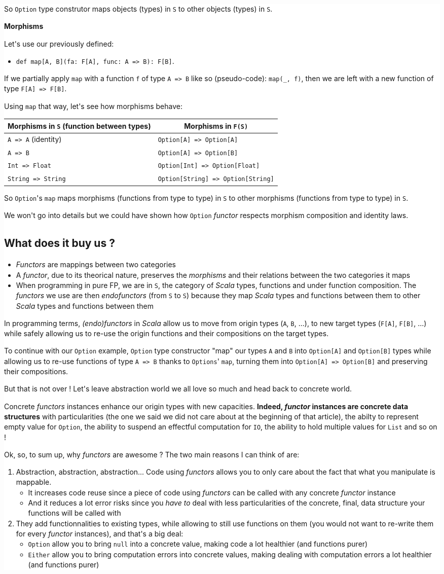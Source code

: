 So `Option` type construtor maps objects (types) in `S` to other objects (types) in `S`.

__Morphisms__

Let's use our previously defined:

-  `def map[A, B](fa: F[A], func: A => B): F[B]`. 

If we partially apply `map` with a function `f` of type `A => B` like so (pseudo-code): `map(_, f)`, then we are left with a new function of type `F[A] => F[B]`. 

Using `map` that way, let's see how morphisms behave:


| Morphisms in `S` (function between types) | Morphisms in `F(S)`               |
| -------------                             | -----------------                 |
| `A => A` (identity)                       | `Option[A] => Option[A]`          |
| `A => B`                                  | `Option[A] => Option[B]`          |
| `Int => Float`                            | `Option[Int] => Option[Float]`    |
| `String => String`                        | `Option[String] => Option[String]`|

So `Option`'s `map` maps morphisms (functions from type to type) in `S` to other morphisms (functions from type to type) in `S`.

We won't go into details but we could have shown how `Option` _functor_ respects morphism composition and identity laws.

## What does it buy us ?

- _Functors_ are mappings between two categories
- A _functor_, due to its theorical nature, preserves the _morphisms_ and their relations between the two categories it maps
- When programming in pure FP, we are in `S`, the category of _Scala_ types, functions and under function composition. The _functors_ we use are then _endofunctors_ (from `S` to `S`) because they map _Scala_ types and functions between them to other _Scala_ types and functions between them

In programming terms, _(endo)functors_ in _Scala_ allow us to move from origin types (`A`, `B`, ...), to new target types (`F[A]`, `F[B]`, ...) while safely allowing us to re-use the origin functions and their compositions on the target types.

To continue with our `Option` example, `Option` type constructor "map" our types `A` and `B` into `Option[A]` and `Option[B]` types while allowing us to re-use functions of type `A => B` thanks to `Options`' `map`, turning them into `Option[A] => Option[B]` and preserving their compositions. 

But that is not over ! Let's leave abstraction world we all love so much and head back to concrete world.

Concrete _functors_  instances enhance our origin types with new capacities. __Indeed, _functor_ instances are concrete data structures__ with particularities (the one we said we did not care about at the beginning of that article), the abilty to represent empty value for `Option`, the ability to suspend an effectful computation for `IO`, the ability to hold multiple values for `List` and so on !

Ok, so, to sum up, why _functors_ are awesome ? The two main reasons I can think of are:

1. Abstraction, abstraction, abstraction... Code using _functors_ allows you to only care about the fact that what you manipulate is mappable.
    - It increases code reuse since a piece of code using _functors_ can be called with any concrete _functor_ instance 
    - And it reduces a lot error risks since you _have to_ deal with less particularities of the concrete, final, data structure your functions will be called with
2. They add functionnalities to existing types, while allowing to still use functions on them (you would not want to re-write them for every _functor_ instances), and that's a big deal:
    - `Option` allow you to bring `null` into a concrete value, making code a lot healthier (and functions purer)
    - `Either` allow you to bring computation errors into concrete values, making dealing with computation errors a lot healthier (and functions purer)